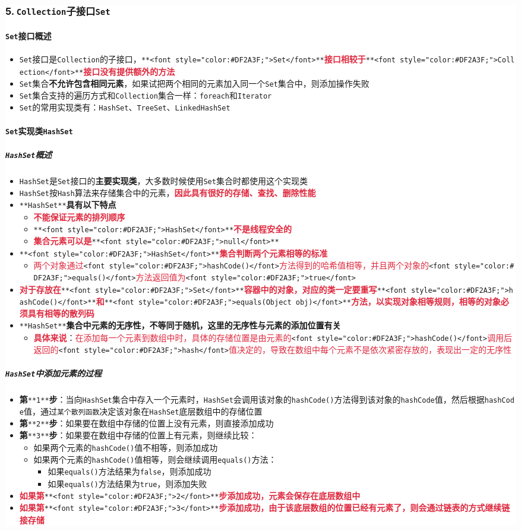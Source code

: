 ```java
```

### 5. `Collection`子接口`Set`

#### `Set`接口概述

- `Set`接口是`Collection`的子接口，`**<font style="color:#DF2A3F;">Set</font>**`**<font style="color:#DF2A3F;">接口相较于</font>**`**<font style="color:#DF2A3F;">Collection</font>**`**<font style="color:#DF2A3F;">接口没有提供额外的方法</font>**
- `Set`集合**不允许包含相同元素**，如果试把两个相同的元素加入同一个`Set`集合中，则添加操作失败
- `Set`集合支持的遍历方式和`Collection`集合一样：`foreach`和`Iterator`
- `Set`的常用实现类有：`HashSet`、`TreeSet`、`LinkedHashSet`

#### `Set`实现类`HashSet`

##### `HashSet`概述

- `HashSet`是`Set`接口的**主要实现类**，大多数时候使用`Set`集合时都使用这个实现类
- `HashSet`按`Hash`算法来存储集合中的元素，**<font style="color:#DF2A3F;">因此具有很好的存储、查找、删除性能</font>**
- `**HashSet**`**具有以下特点**
  - **<font style="color:#DF2A3F;">不能保证元素的排列顺序</font>**
  - `**<font style="color:#DF2A3F;">HashSet</font>**`**<font style="color:#DF2A3F;">不是线程安全的</font>**
  - **<font style="color:#DF2A3F;">集合元素可以是</font>**`**<font style="color:#DF2A3F;">null</font>**`
- `**<font style="color:#DF2A3F;">HashSet</font>**`**<font style="color:#DF2A3F;">集合判断两个元素相等的标准</font>**
  - <font style="color:#DF2A3F;">两个对象通过</font>`<font style="color:#DF2A3F;">hashCode()</font>`<font style="color:#DF2A3F;">方法得到的哈希值相等，并且两个对象的</font>`<font style="color:#DF2A3F;">equals()</font>`<font style="color:#DF2A3F;">方法返回值为</font>`<font style="color:#DF2A3F;">true</font>`
- **<font style="color:#DF2A3F;">对于存放在</font>**`**<font style="color:#DF2A3F;">Set</font>**`**<font style="color:#DF2A3F;">容器中的对象，对应的类一定要重写</font>**`**<font style="color:#DF2A3F;">hashCode()</font>**`**<font style="color:#DF2A3F;">和</font>**`**<font style="color:#DF2A3F;">equals(Object obj)</font>**`**<font style="color:#DF2A3F;">方法，以实现对象相等规则，相等的对象必须具有相等的散列码</font>**
- `**HashSet**`**集合中元素的无序性，不等同于随机，这里的无序性与元素的添加位置有关**
  - **<font style="color:#DF2A3F;">具体来说</font>**：<font style="color:#DF2A3F;">在添加每一个元素到数组中时，具体的存储位置是由元素的</font>`<font style="color:#DF2A3F;">hashCode()</font>`<font style="color:#DF2A3F;">调用后返回的</font>`<font style="color:#DF2A3F;">hash</font>`<font style="color:#DF2A3F;">值决定的，导致在数组中每个元素不是依次紧密存放的，表现出一定的无序性</font>

##### `HashSet`中添加元素的过程

- **第**`**1**`**步**：当向`HashSet`集合中存入一个元素时，`HashSet`会调用该对象的`hashCode()`方法得到该对象的`hashCode`值，然后根据`hashCode`值，通过`某个散列函数`决定该对象在`HashSet`底层数组中的存储位置
- **第**`**2**`**步**：如果要在数组中存储的位置上没有元素，则直接添加成功
- **第**`**3**`**步**：如果要在数组中存储的位置上有元素，则继续比较：
  - 如果两个元素的`hashCode()`值不相等，则添加成功
  - 如果两个元素的`hashCode()`值相等，则会继续调用`equals()`方法：
    - 如果`equals()`方法结果为`false`，则添加成功
    - 如果`equals()`方法结果为`true`，则添加失败
- **<font style="color:#DF2A3F;">如果第</font>**`**<font style="color:#DF2A3F;">2</font>**`**<font style="color:#DF2A3F;">步添加成功，元素会保存在底层数组中</font>**
- **<font style="color:#DF2A3F;">如果第</font>**`**<font style="color:#DF2A3F;">3</font>**`**<font style="color:#DF2A3F;">步添加成功，由于该底层数组的位置已经有元素了，则会通过链表的方式继续链接存储</font>**
